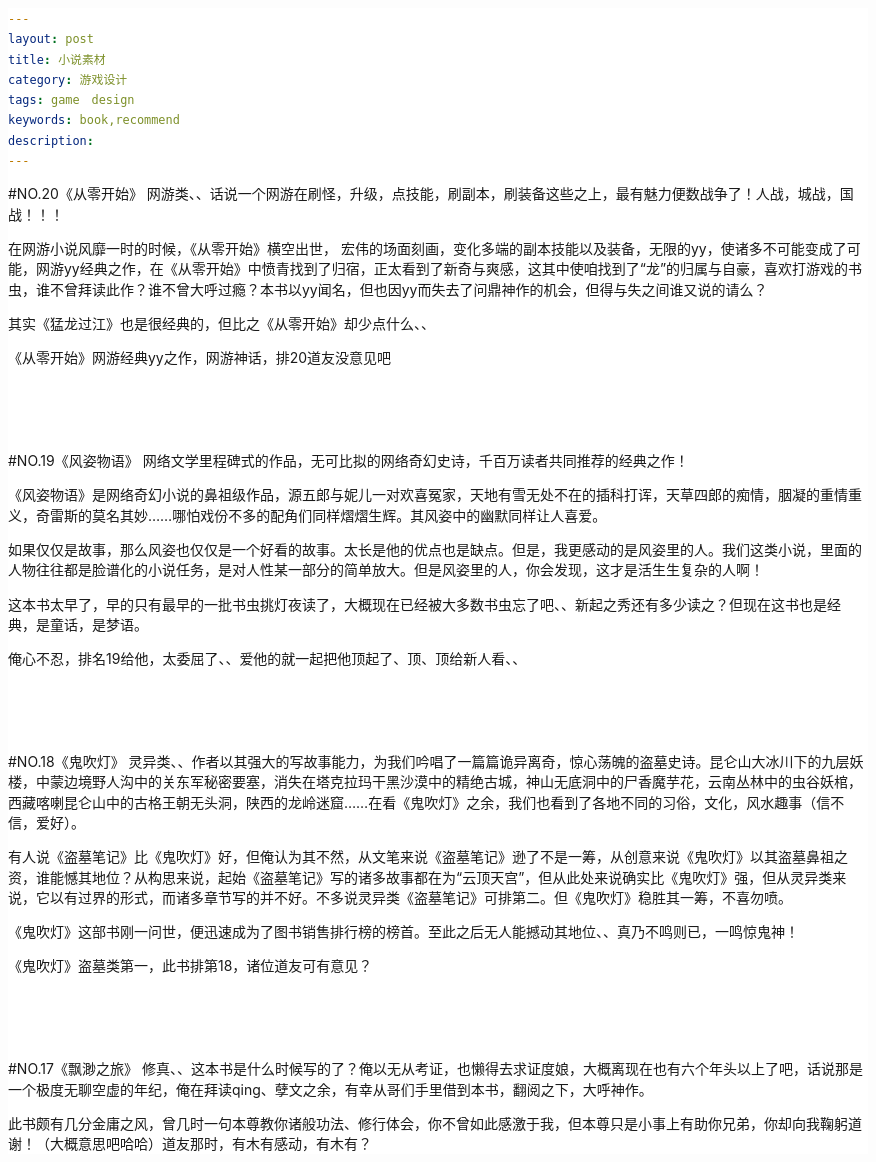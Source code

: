```yaml
---
layout: post
title: 小说素材
category: 游戏设计
tags: game　design
keywords: book,recommend
description: 
---
```


#NO.20《从零开始》
网游类、、话说一个网游在刷怪，升级，点技能，刷副本，刷装备这些之上，最有魅力便数战争了！人战，城战，国战！！！

在网游小说风靡一时的时候，《从零开始》横空出世，
宏伟的场面刻画，变化多端的副本技能以及装备，无限的yy，使诸多不可能变成了可能，网游yy经典之作，在《从零开始》中愤青找到了归宿，正太看到了新奇与爽感，这其中使咱找到了“龙”的归属与自豪，喜欢打游戏的书虫，谁不曾拜读此作？谁不曾大呼过瘾？本书以yy闻名，但也因yy而失去了问鼎神作的机会，但得与失之间谁又说的请么？

其实《猛龙过江》也是很经典的，但比之《从零开始》却少点什么、、

《从零开始》网游经典yy之作，网游神话，排20道友没意见吧

 

 

#NO.19《风姿物语》
网络文学里程碑式的作品，无可比拟的网络奇幻史诗，千百万读者共同推荐的经典之作！

《风姿物语》是网络奇幻小说的鼻祖级作品，源五郎与妮儿一对欢喜冤家，天地有雪无处不在的插科打诨，天草四郎的痴情，胭凝的重情重义，奇雷斯的莫名其妙……哪怕戏份不多的配角们同样熠熠生辉。其风姿中的幽默同样让人喜爱。

如果仅仅是故事，那么风姿也仅仅是一个好看的故事。太长是他的优点也是缺点。但是，我更感动的是风姿里的人。我们这类小说，里面的人物往往都是脸谱化的小说任务，是对人性某一部分的简单放大。但是风姿里的人，你会发现，这才是活生生复杂的人啊！

这本书太早了，早的只有最早的一批书虫挑灯夜读了，大概现在已经被大多数书虫忘了吧、、新起之秀还有多少读之？但现在这书也是经典，是童话，是梦语。

俺心不忍，排名19给他，太委屈了、、爱他的就一起把他顶起了、顶、顶给新人看、、

 

 

#NO.18《鬼吹灯》
灵异类、、作者以其强大的写故事能力，为我们吟唱了一篇篇诡异离奇，惊心荡魄的盗墓史诗。昆仑山大冰川下的九层妖楼，中蒙边境野人沟中的关东军秘密要塞，消失在塔克拉玛干黑沙漠中的精绝古城，神山无底洞中的尸香魔芋花，云南丛林中的虫谷妖棺，西藏喀喇昆仑山中的古格王朝无头洞，陕西的龙岭迷窟……在看《鬼吹灯》之余，我们也看到了各地不同的习俗，文化，风水趣事（信不信，爱好）。

有人说《盗墓笔记》比《鬼吹灯》好，但俺认为其不然，从文笔来说《盗墓笔记》逊了不是一筹，从创意来说《鬼吹灯》以其盗墓鼻祖之资，谁能憾其地位？从构思来说，起始《盗墓笔记》写的诸多故事都在为“云顶天宫”，但从此处来说确实比《鬼吹灯》强，但从灵异类来说，它以有过界的形式，而诸多章节写的并不好。不多说灵异类《盗墓笔记》可排第二。但《鬼吹灯》稳胜其一筹，不喜勿喷。

《鬼吹灯》这部书刚一问世，便迅速成为了图书销售排行榜的榜首。至此之后无人能撼动其地位、、真乃不鸣则已，一鸣惊鬼神！

《鬼吹灯》盗墓类第一，此书排第18，诸位道友可有意见？

 

 

#NO.17《飘渺之旅》
修真、、这本书是什么时候写的了？俺以无从考证，也懒得去求证度娘，大概离现在也有六个年头以上了吧，话说那是一个极度无聊空虚的年纪，俺在拜读qing、孽文之余，有幸从哥们手里借到本书，翻阅之下，大呼神作。

此书颇有几分金庸之风，曾几时一句本尊教你诸般功法、修行体会，你不曾如此感激于我，但本尊只是小事上有助你兄弟，你却向我鞠躬道谢！（大概意思吧哈哈）道友那时，有木有感动，有木有？
